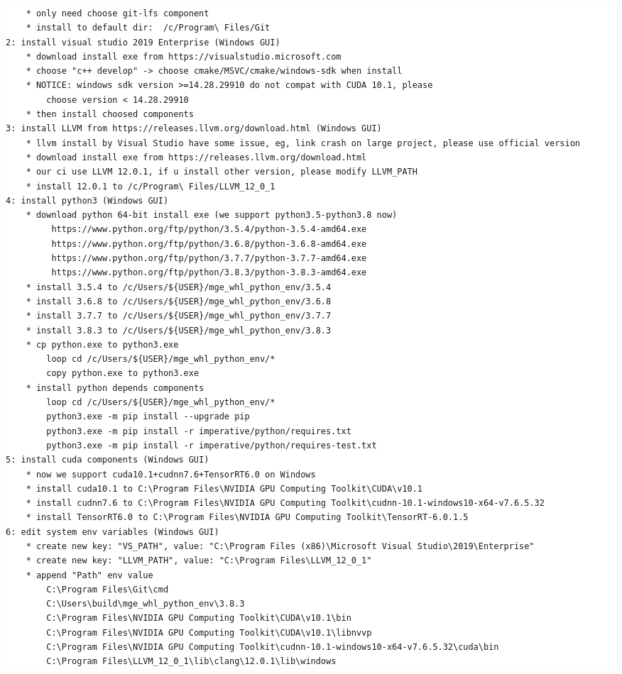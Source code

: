 ```
	* only need choose git-lfs component
	* install to default dir:  /c/Program\ Files/Git
2: install visual studio 2019 Enterprise (Windows GUI)
	* download install exe from https://visualstudio.microsoft.com
	* choose "c++ develop" -> choose cmake/MSVC/cmake/windows-sdk when install
	* NOTICE: windows sdk version >=14.28.29910 do not compat with CUDA 10.1, please
		choose version < 14.28.29910
	* then install choosed components
3: install LLVM from https://releases.llvm.org/download.html (Windows GUI)
    * llvm install by Visual Studio have some issue, eg, link crash on large project, please use official version
    * download install exe from https://releases.llvm.org/download.html
	* our ci use LLVM 12.0.1, if u install other version, please modify LLVM_PATH
    * install 12.0.1 to /c/Program\ Files/LLVM_12_0_1
4: install python3 (Windows GUI)
	* download python 64-bit install exe (we support python3.5-python3.8 now)
	     https://www.python.org/ftp/python/3.5.4/python-3.5.4-amd64.exe
	     https://www.python.org/ftp/python/3.6.8/python-3.6.8-amd64.exe
	     https://www.python.org/ftp/python/3.7.7/python-3.7.7-amd64.exe
	     https://www.python.org/ftp/python/3.8.3/python-3.8.3-amd64.exe
	* install 3.5.4 to /c/Users/${USER}/mge_whl_python_env/3.5.4
	* install 3.6.8 to /c/Users/${USER}/mge_whl_python_env/3.6.8
	* install 3.7.7 to /c/Users/${USER}/mge_whl_python_env/3.7.7
	* install 3.8.3 to /c/Users/${USER}/mge_whl_python_env/3.8.3
	* cp python.exe to python3.exe
		loop cd /c/Users/${USER}/mge_whl_python_env/*
		copy python.exe to python3.exe
	* install python depends components
		loop cd /c/Users/${USER}/mge_whl_python_env/*
		python3.exe -m pip install --upgrade pip
		python3.exe -m pip install -r imperative/python/requires.txt
		python3.exe -m pip install -r imperative/python/requires-test.txt
5: install cuda components (Windows GUI)
	* now we support cuda10.1+cudnn7.6+TensorRT6.0 on Windows
	* install cuda10.1 to C:\Program Files\NVIDIA GPU Computing Toolkit\CUDA\v10.1
	* install cudnn7.6 to C:\Program Files\NVIDIA GPU Computing Toolkit\cudnn-10.1-windows10-x64-v7.6.5.32
	* install TensorRT6.0 to C:\Program Files\NVIDIA GPU Computing Toolkit\TensorRT-6.0.1.5
6: edit system env variables (Windows GUI)
	* create new key: "VS_PATH", value: "C:\Program Files (x86)\Microsoft Visual Studio\2019\Enterprise"
	* create new key: "LLVM_PATH", value: "C:\Program Files\LLVM_12_0_1"
	* append "Path" env value
        C:\Program Files\Git\cmd
		C:\Users\build\mge_whl_python_env\3.8.3
		C:\Program Files\NVIDIA GPU Computing Toolkit\CUDA\v10.1\bin
		C:\Program Files\NVIDIA GPU Computing Toolkit\CUDA\v10.1\libnvvp
		C:\Program Files\NVIDIA GPU Computing Toolkit\cudnn-10.1-windows10-x64-v7.6.5.32\cuda\bin
		C:\Program Files\LLVM_12_0_1\lib\clang\12.0.1\lib\windows
```
